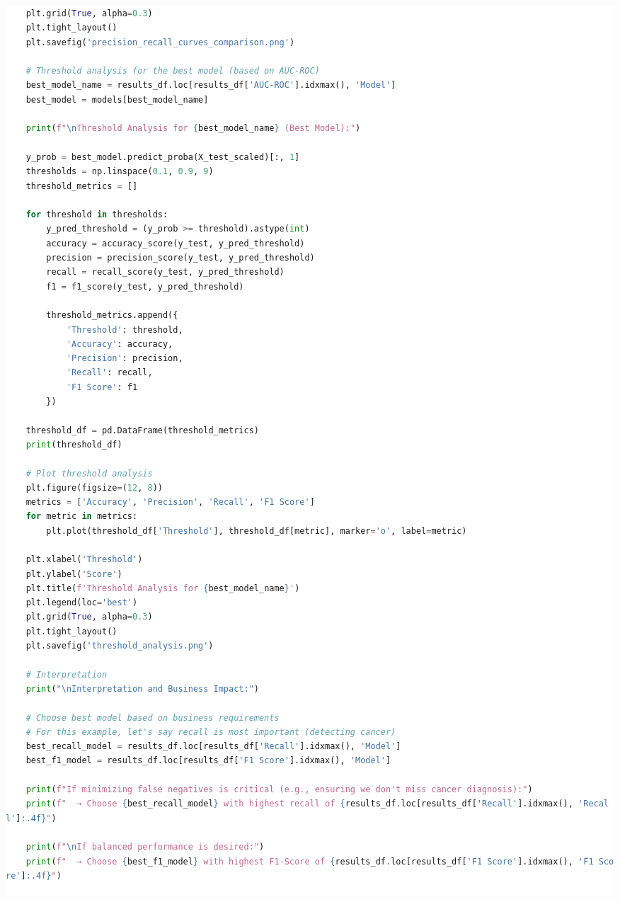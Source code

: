 ```python
    plt.grid(True, alpha=0.3)
    plt.tight_layout()
    plt.savefig('precision_recall_curves_comparison.png')
    
    # Threshold analysis for the best model (based on AUC-ROC)
    best_model_name = results_df.loc[results_df['AUC-ROC'].idxmax(), 'Model']
    best_model = models[best_model_name]
    
    print(f"\nThreshold Analysis for {best_model_name} (Best Model):")
    
    y_prob = best_model.predict_proba(X_test_scaled)[:, 1]
    thresholds = np.linspace(0.1, 0.9, 9)
    threshold_metrics = []
    
    for threshold in thresholds:
        y_pred_threshold = (y_prob >= threshold).astype(int)
        accuracy = accuracy_score(y_test, y_pred_threshold)
        precision = precision_score(y_test, y_pred_threshold)
        recall = recall_score(y_test, y_pred_threshold)
        f1 = f1_score(y_test, y_pred_threshold)
        
        threshold_metrics.append({
            'Threshold': threshold,
            'Accuracy': accuracy,
            'Precision': precision,
            'Recall': recall,
            'F1 Score': f1
        })
    
    threshold_df = pd.DataFrame(threshold_metrics)
    print(threshold_df)
    
    # Plot threshold analysis
    plt.figure(figsize=(12, 8))
    metrics = ['Accuracy', 'Precision', 'Recall', 'F1 Score']
    for metric in metrics:
        plt.plot(threshold_df['Threshold'], threshold_df[metric], marker='o', label=metric)
    
    plt.xlabel('Threshold')
    plt.ylabel('Score')
    plt.title(f'Threshold Analysis for {best_model_name}')
    plt.legend(loc='best')
    plt.grid(True, alpha=0.3)
    plt.tight_layout()
    plt.savefig('threshold_analysis.png')
    
    # Interpretation
    print("\nInterpretation and Business Impact:")
    
    # Choose best model based on business requirements
    # For this example, let's say recall is most important (detecting cancer)
    best_recall_model = results_df.loc[results_df['Recall'].idxmax(), 'Model']
    best_f1_model = results_df.loc[results_df['F1 Score'].idxmax(), 'Model']
    
    print(f"If minimizing false negatives is critical (e.g., ensuring we don't miss cancer diagnosis):")
    print(f"  → Choose {best_recall_model} with highest recall of {results_df.loc[results_df['Recall'].idxmax(), 'Recall']:.4f}")
    
    print(f"\nIf balanced performance is desired:")
    print(f"  → Choose {best_f1_model} with highest F1-Score of {results_df.loc[results_df['F1 Score'].idxmax(), 'F1 Score']:.4f}")
    
```
